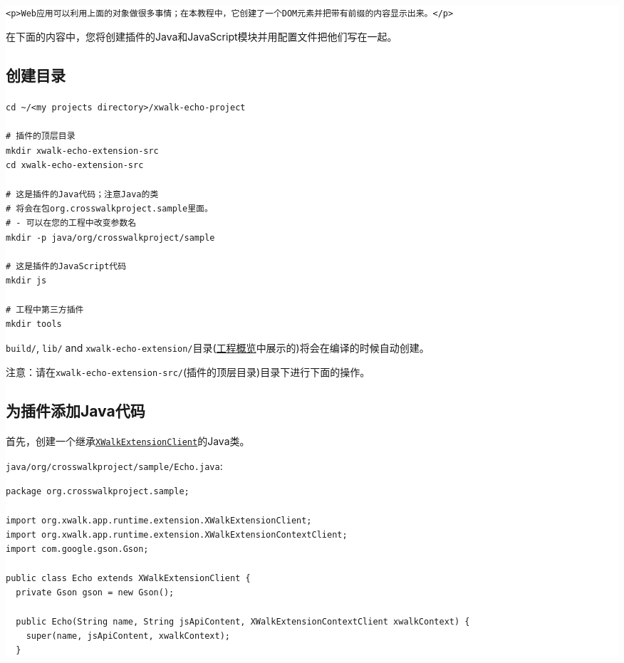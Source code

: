     <p>Web应用可以利用上面的对象做很多事情；在本教程中，它创建了一个DOM元素并把带有前缀的内容显示出来。</p>
  </li>
</ol>

在下面的内容中，您将创建插件的Java和JavaScript模块并用配置文件把他们写在一起。

<h2 id="Set-up-the-directory-structure">创建目录</h2>

    cd ~/<my projects directory>/xwalk-echo-project

    # 插件的顶层目录
    mkdir xwalk-echo-extension-src
    cd xwalk-echo-extension-src

    # 这是插件的Java代码；注意Java的类
    # 将会在包org.crosswalkproject.sample里面。
    # - 可以在您的工程中改变参数名
    mkdir -p java/org/crosswalkproject/sample

    # 这是插件的JavaScript代码
    mkdir js

    # 工程中第三方插件
    mkdir tools

`build/`, `lib/` and `xwalk-echo-extension/`目录([工程概览](/documentation/android_extensions/host_and_target_setup.html#project-outline)中展示的)将会在编译的时候自动创建。

注意：请在`xwalk-echo-extension-src/`(插件的顶层目录)目录下进行下面的操作。

## 为插件添加Java代码

首先，创建一个继承[`XWalkExtensionClient`](https://github.com/crosswalk-project/crosswalk/blob/master/app/android/runtime_client/src/org/xwalk/app/runtime/extension/XWalkExtensionClient.java)的Java类。

`java/org/crosswalkproject/sample/Echo.java`:

    package org.crosswalkproject.sample;

    import org.xwalk.app.runtime.extension.XWalkExtensionClient;
    import org.xwalk.app.runtime.extension.XWalkExtensionContextClient;
    import com.google.gson.Gson;

    public class Echo extends XWalkExtensionClient {
      private Gson gson = new Gson();

      public Echo(String name, String jsApiContent, XWalkExtensionContextClient xwalkContext) {
        super(name, jsApiContent, xwalkContext);
      }
